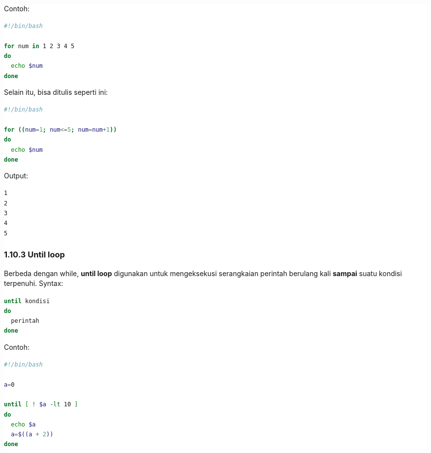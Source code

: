 Contoh:

```bash
#!/bin/bash

for num in 1 2 3 4 5
do
  echo $num
done
```

Selain itu, bisa ditulis seperti ini:

```bash
#!/bin/bash

for ((num=1; num<=5; num=num+1))
do
  echo $num
done
```

Output:

```bash
1
2
3
4
5
```

### 1.10.3 Until loop

Berbeda dengan while, **until loop** digunakan untuk mengeksekusi serangkaian
perintah berulang kali **sampai** suatu kondisi terpenuhi. Syntax:

```bash
until kondisi
do
  perintah
done
```

Contoh:

```bash
#!/bin/bash

a=0

until [ ! $a -lt 10 ]
do
  echo $a
  a=$((a + 2))
done
```
